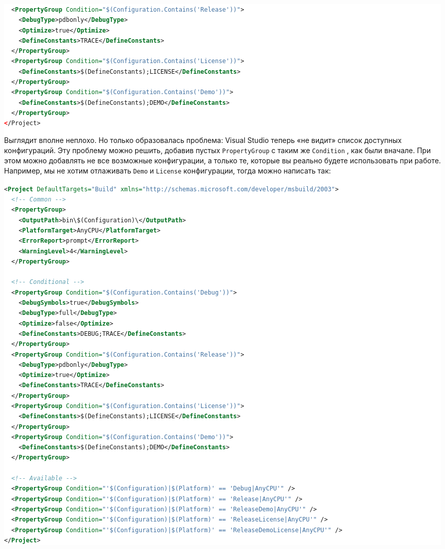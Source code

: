 ``` xml
  <PropertyGroup Condition="$(Configuration.Contains('Release'))">
    <DebugType>pdbonly</DebugType>
    <Optimize>true</Optimize>    
    <DefineConstants>TRACE</DefineConstants>
  </PropertyGroup>
  <PropertyGroup Condition="$(Configuration.Contains('License'))">
    <DefineConstants>$(DefineConstants);LICENSE</DefineConstants>
  </PropertyGroup>
  <PropertyGroup Condition="$(Configuration.Contains('Demo'))">
    <DefineConstants>$(DefineConstants);DEMO</DefineConstants>
  </PropertyGroup>  
</Project>
```

Выглядит вполне неплохо. Но только образовалась проблема: Visual Studio теперь «не видит» список доступных конфигураций. Эту проблему можно решить, добавив пустых `PropertyGroup` c таким же `Condition` , как были вначале. При этом можно добавлять не все возможные конфигурации, а только те, которые вы реально будете использовать при работе. Например, мы не хотим отлаживать `Demo` и `License` конфигурации, тогда можно написать так:

``` xml
<Project DefaultTargets="Build" xmlns="http://schemas.microsoft.com/developer/msbuild/2003">
  <!-- Common -->
  <PropertyGroup>
    <OutputPath>bin\$(Configuration)\</OutputPath>
    <PlatformTarget>AnyCPU</PlatformTarget>
    <ErrorReport>prompt</ErrorReport>
    <WarningLevel>4</WarningLevel>
  </PropertyGroup> 

  <!-- Conditional -->
  <PropertyGroup Condition="$(Configuration.Contains('Debug'))">
    <DebugSymbols>true</DebugSymbols>
    <DebugType>full</DebugType>
    <Optimize>false</Optimize>    
    <DefineConstants>DEBUG;TRACE</DefineConstants>
  </PropertyGroup>
  <PropertyGroup Condition="$(Configuration.Contains('Release'))">
    <DebugType>pdbonly</DebugType>
    <Optimize>true</Optimize>    
    <DefineConstants>TRACE</DefineConstants>
  </PropertyGroup>
  <PropertyGroup Condition="$(Configuration.Contains('License'))">
    <DefineConstants>$(DefineConstants);LICENSE</DefineConstants>
  </PropertyGroup>
  <PropertyGroup Condition="$(Configuration.Contains('Demo'))">
    <DefineConstants>$(DefineConstants);DEMO</DefineConstants>
  </PropertyGroup>  

  <!-- Available -->
  <PropertyGroup Condition="'$(Configuration)|$(Platform)' == 'Debug|AnyCPU'" />
  <PropertyGroup Condition="'$(Configuration)|$(Platform)' == 'Release|AnyCPU'" />
  <PropertyGroup Condition="'$(Configuration)|$(Platform)' == 'ReleaseDemo|AnyCPU'" />
  <PropertyGroup Condition="'$(Configuration)|$(Platform)' == 'ReleaseLicense|AnyCPU'" />
  <PropertyGroup Condition="'$(Configuration)|$(Platform)' == 'ReleaseDemoLicense|AnyCPU'" />
</Project>
```
